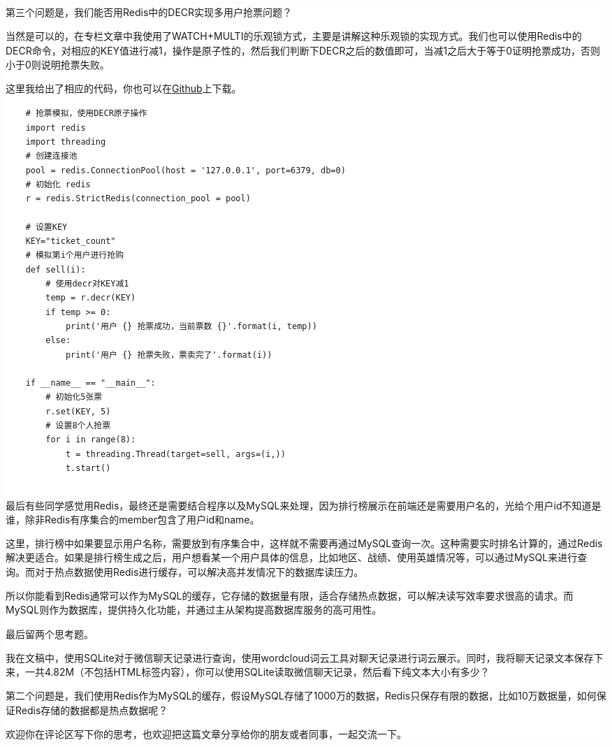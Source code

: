 第三个问题是，我们能否用Redis中的DECR实现多用户抢票问题？

当然是可以的，在专栏文章中我使用了WATCH+MULTI的乐观锁方式，主要是讲解这种乐观锁的实现方式。我们也可以使用Redis中的DECR命令，对相应的KEY值进行减1，操作是原子性的，然后我们判断下DECR之后的数值即可，当减1之后大于等于0证明抢票成功，否则小于0则说明抢票失败。

这里我给出了相应的代码，你也可以在[Github](https://github.com/cystanford/Redis)上下载。

```
    # 抢票模拟，使用DECR原子操作
    import redis
    import threading
    # 创建连接池
    pool = redis.ConnectionPool(host = '127.0.0.1', port=6379, db=0)
    # 初始化 redis
    r = redis.StrictRedis(connection_pool = pool)
    
    # 设置KEY
    KEY="ticket_count"
    # 模拟第i个用户进行抢购
    def sell(i):
        # 使用decr对KEY减1
        temp = r.decr(KEY)
        if temp >= 0:
            print('用户 {} 抢票成功，当前票数 {}'.format(i, temp))
        else:
            print('用户 {} 抢票失败，票卖完了'.format(i))
    
    if __name__ == "__main__":
        # 初始化5张票
        r.set(KEY, 5)  
        # 设置8个人抢票
        for i in range(8):
            t = threading.Thread(target=sell, args=(i,))
            t.start()
    

```

最后有些同学感觉用Redis，最终还是需要结合程序以及MySQL来处理，因为排行榜展示在前端还是需要用户名的，光给个用户id不知道是谁，除非Redis有序集合的member包含了用户id和name。

这里，排行榜中如果要显示用户名称，需要放到有序集合中，这样就不需要再通过MySQL查询一次。这种需要实时排名计算的，通过Redis解决更适合。如果是排行榜生成之后，用户想看某一个用户具体的信息，比如地区、战绩、使用英雄情况等，可以通过MySQL来进行查询。而对于热点数据使用Redis进行缓存，可以解决高并发情况下的数据库读压力。

所以你能看到Redis通常可以作为MySQL的缓存，它存储的数据量有限，适合存储热点数据，可以解决读写效率要求很高的请求。而MySQL则作为数据库，提供持久化功能，并通过主从架构提高数据库服务的高可用性。

最后留两个思考题。

我在文稿中，使用SQLite对于微信聊天记录进行查询，使用wordcloud词云工具对聊天记录进行词云展示。同时，我将聊天记录文本保存下来，一共4.82M（不包括HTML标签内容），你可以使用SQLite读取微信聊天记录，然后看下纯文本大小有多少？

第二个问题是，我们使用Redis作为MySQL的缓存，假设MySQL存储了1000万的数据，Redis只保存有限的数据，比如10万数据量，如何保证Redis存储的数据都是热点数据呢？

欢迎你在评论区写下你的思考，也欢迎把这篇文章分享给你的朋友或者同事，一起交流一下。
